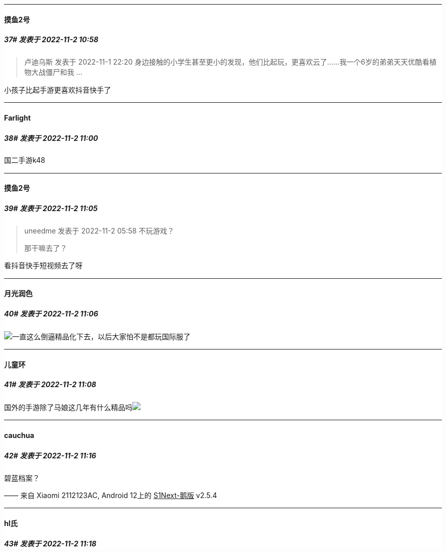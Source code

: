 *****

####  摸鱼2号  
##### 37#       发表于 2022-11-2 10:58

<blockquote>卢迪乌斯 发表于 2022-11-1 22:20
身边接触的小学生甚至更小的发现，他们比起玩，更喜欢云了……我一个6岁的弟弟天天优酷看植物大战僵尸和我 ...</blockquote>
小孩子比起手游更喜欢抖音快手了

*****

####  Farlight  
##### 38#       发表于 2022-11-2 11:00

国二手游k48

*****

####  摸鱼2号  
##### 39#       发表于 2022-11-2 11:05

<blockquote>uneedme 发表于 2022-11-2 05:58
不玩游戏？

那干嘛去了？
</blockquote>
看抖音快手短视频去了呀

*****

####  月光润色  
##### 40#       发表于 2022-11-2 11:06

<img src="https://static.saraba1st.com/image/smiley/face2017/001.png" referrerpolicy="no-referrer">一直这么倒逼精品化下去，以后大家怕不是都玩国际服了

*****

####  儿童环  
##### 41#       发表于 2022-11-2 11:08

国外的手游除了马娘这几年有什么精品吗<img src="https://static.saraba1st.com/image/smiley/face2017/001.png" referrerpolicy="no-referrer">

*****

####  cauchua  
##### 42#       发表于 2022-11-2 11:16

碧蓝档案？

—— 来自 Xiaomi 2112123AC, Android 12上的 [S1Next-鹅版](https://github.com/ykrank/S1-Next/releases) v2.5.4

*****

####  hl氏  
##### 43#       发表于 2022-11-2 11:18
